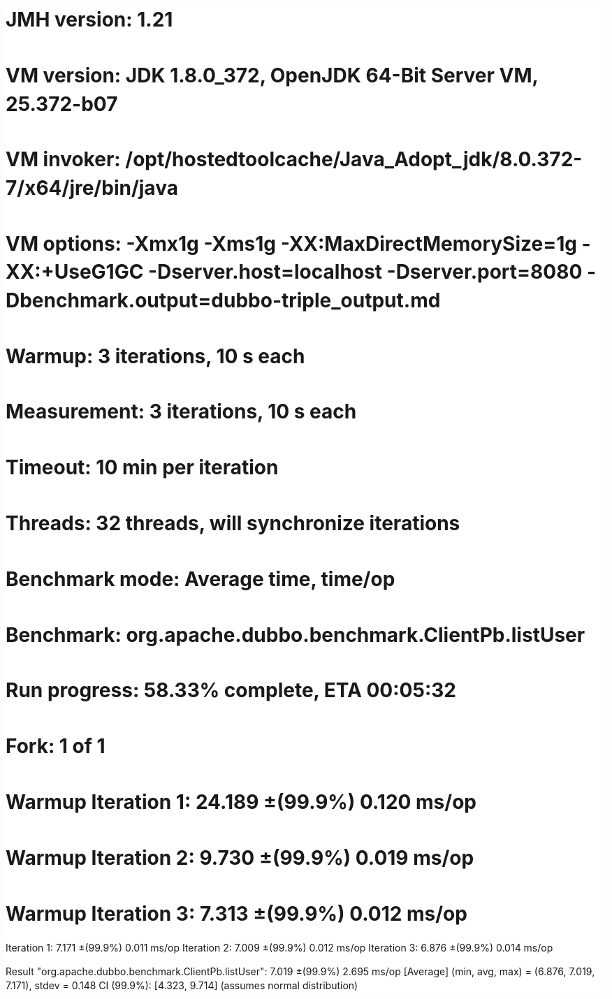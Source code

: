 
# JMH version: 1.21
# VM version: JDK 1.8.0_372, OpenJDK 64-Bit Server VM, 25.372-b07
# VM invoker: /opt/hostedtoolcache/Java_Adopt_jdk/8.0.372-7/x64/jre/bin/java
# VM options: -Xmx1g -Xms1g -XX:MaxDirectMemorySize=1g -XX:+UseG1GC -Dserver.host=localhost -Dserver.port=8080 -Dbenchmark.output=dubbo-triple_output.md
# Warmup: 3 iterations, 10 s each
# Measurement: 3 iterations, 10 s each
# Timeout: 10 min per iteration
# Threads: 32 threads, will synchronize iterations
# Benchmark mode: Average time, time/op
# Benchmark: org.apache.dubbo.benchmark.ClientPb.listUser

# Run progress: 58.33% complete, ETA 00:05:32
# Fork: 1 of 1
# Warmup Iteration   1: 24.189 ±(99.9%) 0.120 ms/op
# Warmup Iteration   2: 9.730 ±(99.9%) 0.019 ms/op
# Warmup Iteration   3: 7.313 ±(99.9%) 0.012 ms/op
Iteration   1: 7.171 ±(99.9%) 0.011 ms/op
Iteration   2: 7.009 ±(99.9%) 0.012 ms/op
Iteration   3: 6.876 ±(99.9%) 0.014 ms/op


Result "org.apache.dubbo.benchmark.ClientPb.listUser":
  7.019 ±(99.9%) 2.695 ms/op [Average]
  (min, avg, max) = (6.876, 7.019, 7.171), stdev = 0.148
  CI (99.9%): [4.323, 9.714] (assumes normal distribution)
